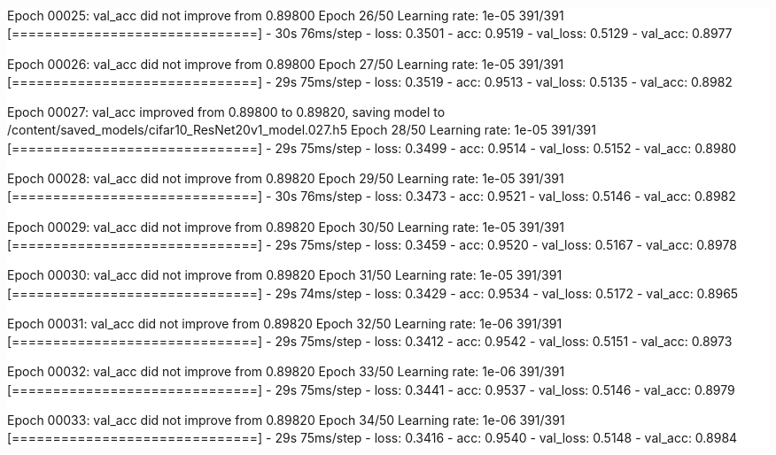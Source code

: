 Epoch 00025: val_acc did not improve from 0.89800
Epoch 26/50
Learning rate:  1e-05
391/391 [==============================] - 30s 76ms/step - loss: 0.3501 - acc: 0.9519 - val_loss: 0.5129 - val_acc: 0.8977

Epoch 00026: val_acc did not improve from 0.89800
Epoch 27/50
Learning rate:  1e-05
391/391 [==============================] - 29s 75ms/step - loss: 0.3519 - acc: 0.9513 - val_loss: 0.5135 - val_acc: 0.8982

Epoch 00027: val_acc improved from 0.89800 to 0.89820, saving model to /content/saved_models/cifar10_ResNet20v1_model.027.h5
Epoch 28/50
Learning rate:  1e-05
391/391 [==============================] - 29s 75ms/step - loss: 0.3499 - acc: 0.9514 - val_loss: 0.5152 - val_acc: 0.8980

Epoch 00028: val_acc did not improve from 0.89820
Epoch 29/50
Learning rate:  1e-05
391/391 [==============================] - 30s 76ms/step - loss: 0.3473 - acc: 0.9521 - val_loss: 0.5146 - val_acc: 0.8982

Epoch 00029: val_acc did not improve from 0.89820
Epoch 30/50
Learning rate:  1e-05
391/391 [==============================] - 29s 75ms/step - loss: 0.3459 - acc: 0.9520 - val_loss: 0.5167 - val_acc: 0.8978

Epoch 00030: val_acc did not improve from 0.89820
Epoch 31/50
Learning rate:  1e-05
391/391 [==============================] - 29s 74ms/step - loss: 0.3429 - acc: 0.9534 - val_loss: 0.5172 - val_acc: 0.8965

Epoch 00031: val_acc did not improve from 0.89820
Epoch 32/50
Learning rate:  1e-06
391/391 [==============================] - 29s 75ms/step - loss: 0.3412 - acc: 0.9542 - val_loss: 0.5151 - val_acc: 0.8973

Epoch 00032: val_acc did not improve from 0.89820
Epoch 33/50
Learning rate:  1e-06
391/391 [==============================] - 29s 75ms/step - loss: 0.3441 - acc: 0.9537 - val_loss: 0.5146 - val_acc: 0.8979

Epoch 00033: val_acc did not improve from 0.89820
Epoch 34/50
Learning rate:  1e-06
391/391 [==============================] - 29s 75ms/step - loss: 0.3416 - acc: 0.9540 - val_loss: 0.5148 - val_acc: 0.8984
